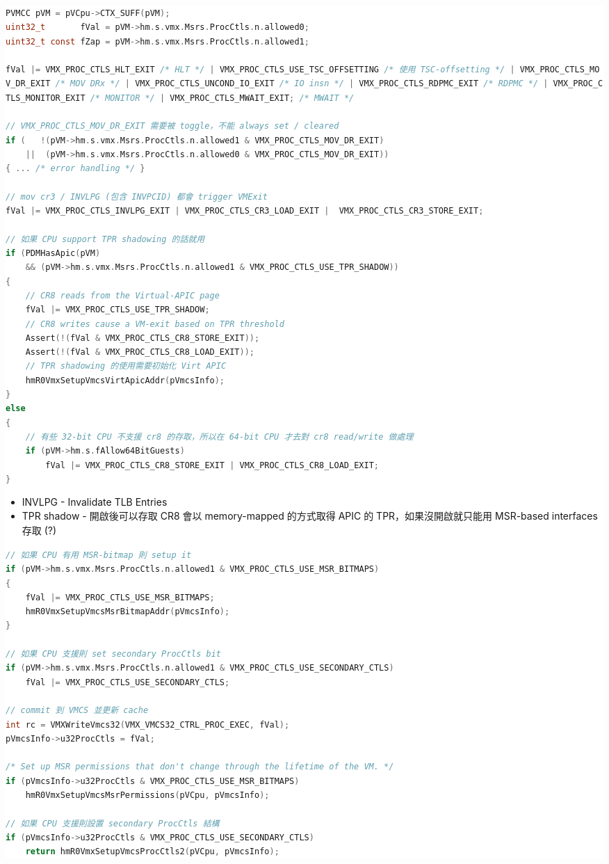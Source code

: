```c
PVMCC pVM = pVCpu->CTX_SUFF(pVM);
uint32_t       fVal = pVM->hm.s.vmx.Msrs.ProcCtls.n.allowed0;
uint32_t const fZap = pVM->hm.s.vmx.Msrs.ProcCtls.n.allowed1;

fVal |= VMX_PROC_CTLS_HLT_EXIT /* HLT */ | VMX_PROC_CTLS_USE_TSC_OFFSETTING /* 使用 TSC-offsetting */ | VMX_PROC_CTLS_MOV_DR_EXIT /* MOV DRx */ | VMX_PROC_CTLS_UNCOND_IO_EXIT /* IO insn */ | VMX_PROC_CTLS_RDPMC_EXIT /* RDPMC */ | VMX_PROC_CTLS_MONITOR_EXIT /* MONITOR */ | VMX_PROC_CTLS_MWAIT_EXIT; /* MWAIT */

// VMX_PROC_CTLS_MOV_DR_EXIT 需要被 toggle，不能 always set / cleared
if (   !(pVM->hm.s.vmx.Msrs.ProcCtls.n.allowed1 & VMX_PROC_CTLS_MOV_DR_EXIT)
    ||  (pVM->hm.s.vmx.Msrs.ProcCtls.n.allowed0 & VMX_PROC_CTLS_MOV_DR_EXIT))
{ ... /* error handling */ }

// mov cr3 / INVLPG (包含 INVPCID) 都會 trigger VMExit
fVal |= VMX_PROC_CTLS_INVLPG_EXIT | VMX_PROC_CTLS_CR3_LOAD_EXIT |  VMX_PROC_CTLS_CR3_STORE_EXIT;

// 如果 CPU support TPR shadowing 的話就用
if (PDMHasApic(pVM)
    && (pVM->hm.s.vmx.Msrs.ProcCtls.n.allowed1 & VMX_PROC_CTLS_USE_TPR_SHADOW))
{
    // CR8 reads from the Virtual-APIC page
    fVal |= VMX_PROC_CTLS_USE_TPR_SHADOW;
    // CR8 writes cause a VM-exit based on TPR threshold
    Assert(!(fVal & VMX_PROC_CTLS_CR8_STORE_EXIT));
    Assert(!(fVal & VMX_PROC_CTLS_CR8_LOAD_EXIT));
    // TPR shadowing 的使用需要初始化 Virt APIC
    hmR0VmxSetupVmcsVirtApicAddr(pVmcsInfo);
}
else
{
    // 有些 32-bit CPU 不支援 cr8 的存取，所以在 64-bit CPU 才去對 cr8 read/write 做處理
    if (pVM->hm.s.fAllow64BitGuests)
        fVal |= VMX_PROC_CTLS_CR8_STORE_EXIT | VMX_PROC_CTLS_CR8_LOAD_EXIT;
}
```

- INVLPG - Invalidate TLB Entries
- TPR shadow - 開啟後可以存取 CR8 會以 memory-mapped 的方式取得 APIC 的 TPR，如果沒開啟就只能用 MSR-based interfaces 存取 (?)

```c
// 如果 CPU 有用 MSR-bitmap 則 setup it
if (pVM->hm.s.vmx.Msrs.ProcCtls.n.allowed1 & VMX_PROC_CTLS_USE_MSR_BITMAPS)
{
    fVal |= VMX_PROC_CTLS_USE_MSR_BITMAPS;
    hmR0VmxSetupVmcsMsrBitmapAddr(pVmcsInfo);
}

// 如果 CPU 支援則 set secondary ProcCtls bit
if (pVM->hm.s.vmx.Msrs.ProcCtls.n.allowed1 & VMX_PROC_CTLS_USE_SECONDARY_CTLS)
    fVal |= VMX_PROC_CTLS_USE_SECONDARY_CTLS;

// commit 到 VMCS 並更新 cache
int rc = VMXWriteVmcs32(VMX_VMCS32_CTRL_PROC_EXEC, fVal);
pVmcsInfo->u32ProcCtls = fVal;

/* Set up MSR permissions that don't change through the lifetime of the VM. */
if (pVmcsInfo->u32ProcCtls & VMX_PROC_CTLS_USE_MSR_BITMAPS)
    hmR0VmxSetupVmcsMsrPermissions(pVCpu, pVmcsInfo);

// 如果 CPU 支援則設置 secondary ProcCtls 結構
if (pVmcsInfo->u32ProcCtls & VMX_PROC_CTLS_USE_SECONDARY_CTLS)
    return hmR0VmxSetupVmcsProcCtls2(pVCpu, pVmcsInfo);

```